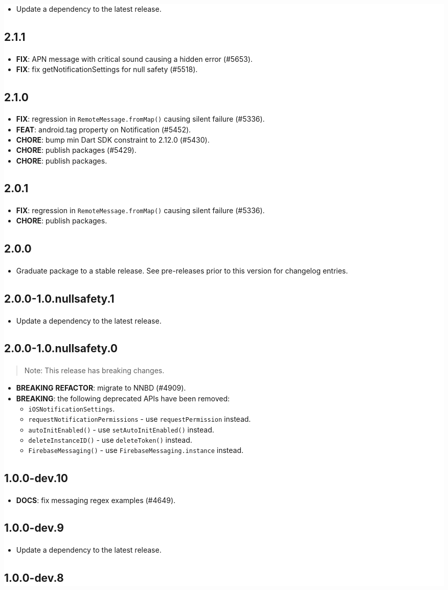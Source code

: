  - Update a dependency to the latest release.

## 2.1.1

 - **FIX**: APN message with critical sound causing a hidden error (#5653).
 - **FIX**: fix getNotificationSettings for null safety (#5518).

## 2.1.0

 - **FIX**: regression in `RemoteMessage.fromMap()` causing silent failure (#5336).
 - **FEAT**: android.tag property on Notification (#5452).
 - **CHORE**: bump min Dart SDK constraint to 2.12.0 (#5430).
 - **CHORE**: publish packages (#5429).
 - **CHORE**: publish packages.

## 2.0.1

 - **FIX**: regression in `RemoteMessage.fromMap()` causing silent failure (#5336).
 - **CHORE**: publish packages.

## 2.0.0

 - Graduate package to a stable release. See pre-releases prior to this version for changelog entries.

## 2.0.0-1.0.nullsafety.1

 - Update a dependency to the latest release.

## 2.0.0-1.0.nullsafety.0

> Note: This release has breaking changes.

 - **BREAKING** **REFACTOR**: migrate to NNBD (#4909).
 - **BREAKING**: the following deprecated APIs have been removed:
   - `iOSNotificationSettings`.
   - `requestNotificationPermissions` - use `requestPermission` instead.
   - `autoInitEnabled()` - use `setAutoInitEnabled()` instead.
   - `deleteInstanceID()` - use `deleteToken()` instead.
   - `FirebaseMessaging()` - use `FirebaseMessaging.instance` instead.


## 1.0.0-dev.10

 - **DOCS**: fix messaging regex examples (#4649).

## 1.0.0-dev.9

 - Update a dependency to the latest release.

## 1.0.0-dev.8
